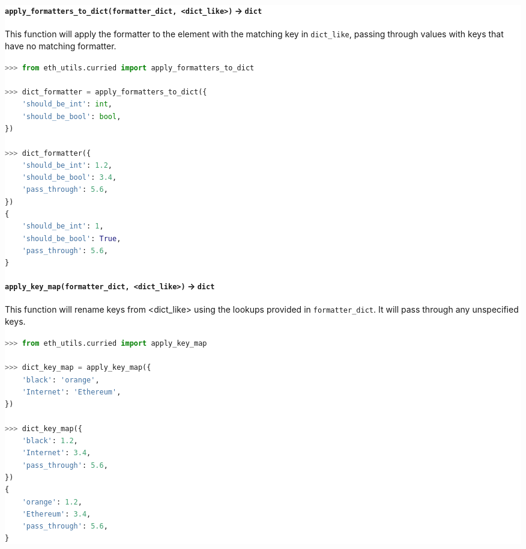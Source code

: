 
#### `apply_formatters_to_dict(formatter_dict, <dict_like>)` -> `dict`

This function will apply the formatter to the element with
the matching key in `dict_like`, passing through values with keys that
have no matching formatter.

```py
>>> from eth_utils.curried import apply_formatters_to_dict

>>> dict_formatter = apply_formatters_to_dict({
    'should_be_int': int,
    'should_be_bool': bool,
})

>>> dict_formatter({
    'should_be_int': 1.2,
    'should_be_bool': 3.4,
    'pass_through': 5.6,
})
{
    'should_be_int': 1,
    'should_be_bool': True,
    'pass_through': 5.6,
}
```


#### `apply_key_map(formatter_dict, <dict_like>)` -> `dict`

This function will rename keys from <dict_like> using the
lookups provided in `formatter_dict`. It will pass through any unspecified keys.

```py
>>> from eth_utils.curried import apply_key_map

>>> dict_key_map = apply_key_map({
    'black': 'orange',
    'Internet': 'Ethereum',
})

>>> dict_key_map({
    'black': 1.2,
    'Internet': 3.4,
    'pass_through': 5.6,
})
{
    'orange': 1.2,
    'Ethereum': 3.4,
    'pass_through': 5.6,
}
```

